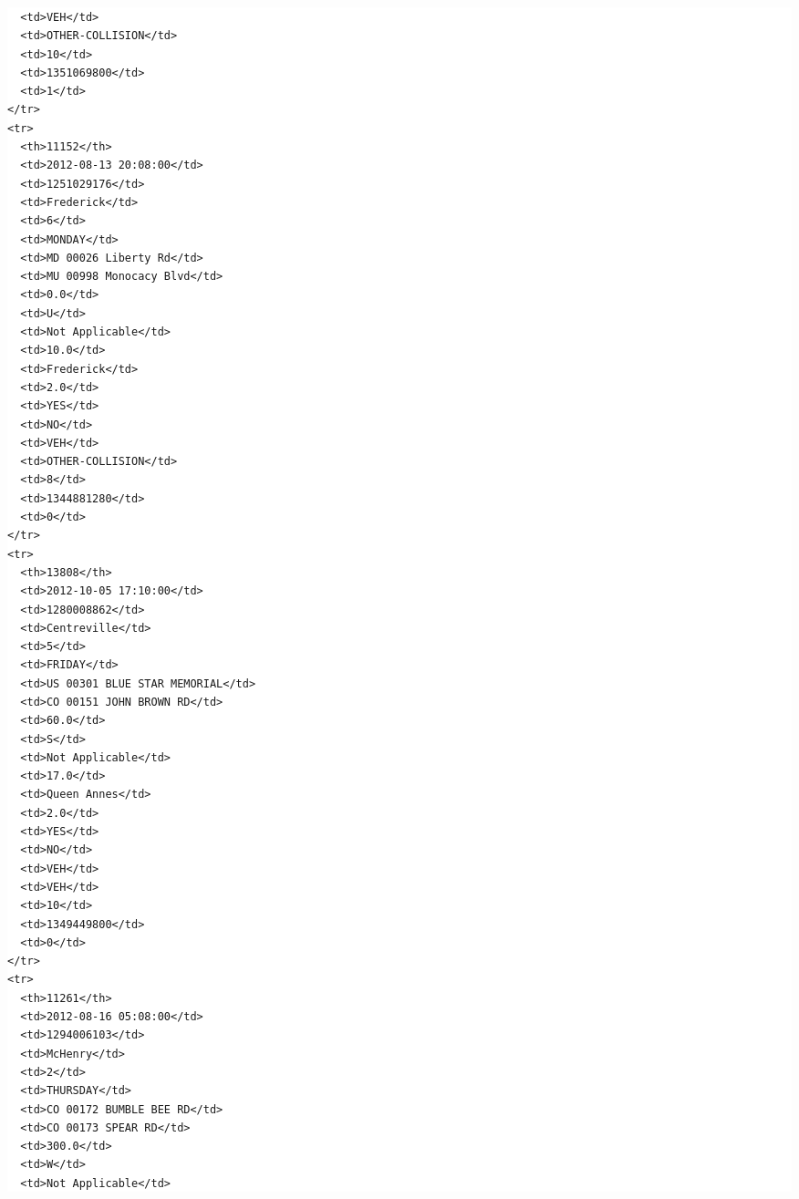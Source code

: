       <td>VEH</td>
      <td>OTHER-COLLISION</td>
      <td>10</td>
      <td>1351069800</td>
      <td>1</td>
    </tr>
    <tr>
      <th>11152</th>
      <td>2012-08-13 20:08:00</td>
      <td>1251029176</td>
      <td>Frederick</td>
      <td>6</td>
      <td>MONDAY</td>
      <td>MD 00026 Liberty Rd</td>
      <td>MU 00998 Monocacy Blvd</td>
      <td>0.0</td>
      <td>U</td>
      <td>Not Applicable</td>
      <td>10.0</td>
      <td>Frederick</td>
      <td>2.0</td>
      <td>YES</td>
      <td>NO</td>
      <td>VEH</td>
      <td>OTHER-COLLISION</td>
      <td>8</td>
      <td>1344881280</td>
      <td>0</td>
    </tr>
    <tr>
      <th>13808</th>
      <td>2012-10-05 17:10:00</td>
      <td>1280008862</td>
      <td>Centreville</td>
      <td>5</td>
      <td>FRIDAY</td>
      <td>US 00301 BLUE STAR MEMORIAL</td>
      <td>CO 00151 JOHN BROWN RD</td>
      <td>60.0</td>
      <td>S</td>
      <td>Not Applicable</td>
      <td>17.0</td>
      <td>Queen Annes</td>
      <td>2.0</td>
      <td>YES</td>
      <td>NO</td>
      <td>VEH</td>
      <td>VEH</td>
      <td>10</td>
      <td>1349449800</td>
      <td>0</td>
    </tr>
    <tr>
      <th>11261</th>
      <td>2012-08-16 05:08:00</td>
      <td>1294006103</td>
      <td>McHenry</td>
      <td>2</td>
      <td>THURSDAY</td>
      <td>CO 00172 BUMBLE BEE RD</td>
      <td>CO 00173 SPEAR RD</td>
      <td>300.0</td>
      <td>W</td>
      <td>Not Applicable</td>